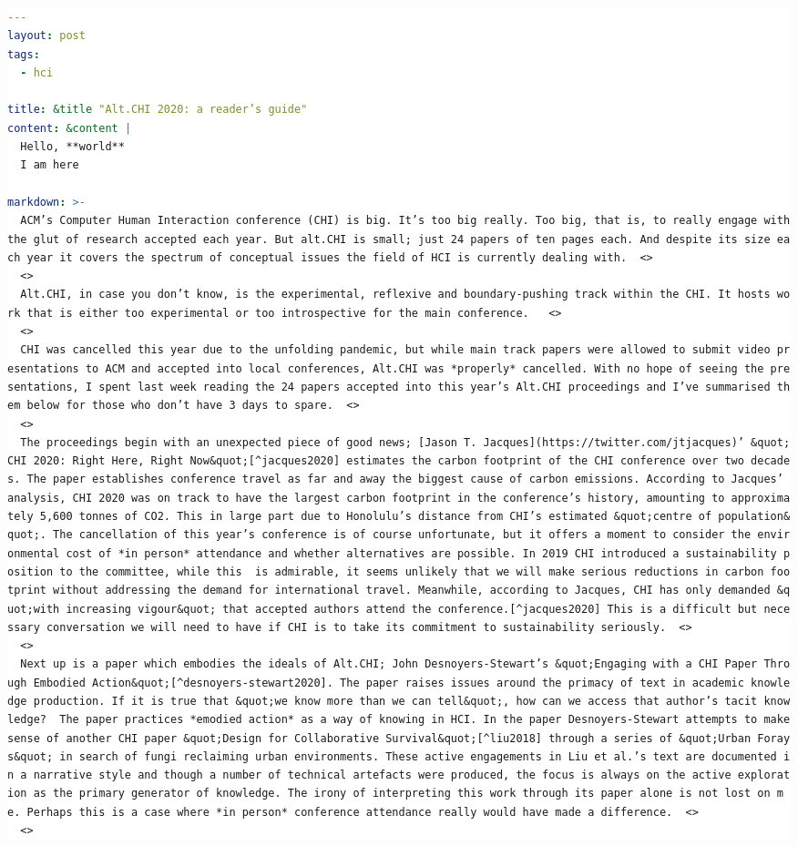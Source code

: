 ```yaml
---
layout: post
tags:
  - hci

title: &title "Alt.CHI 2020: a reader’s guide"
content: &content | 
  Hello, **world** 
  I am here 

markdown: >-
  ACM’s Computer Human Interaction conference (CHI) is big. It’s too big really. Too big, that is, to really engage with the glut of research accepted each year. But alt.CHI is small; just 24 papers of ten pages each. And despite its size each year it covers the spectrum of conceptual issues the field of HCI is currently dealing with.  <>
  <>
  Alt.CHI, in case you don’t know, is the experimental, reflexive and boundary-pushing track within the CHI. It hosts work that is either too experimental or too introspective for the main conference.   <>
  <>
  CHI was cancelled this year due to the unfolding pandemic, but while main track papers were allowed to submit video presentations to ACM and accepted into local conferences, Alt.CHI was *properly* cancelled. With no hope of seeing the presentations, I spent last week reading the 24 papers accepted into this year’s Alt.CHI proceedings and I’ve summarised them below for those who don’t have 3 days to spare.  <>
  <>
  The proceedings begin with an unexpected piece of good news; [Jason T. Jacques](https://twitter.com/jtjacques)’ &quot;CHI 2020: Right Here, Right Now&quot;[^jacques2020] estimates the carbon footprint of the CHI conference over two decades. The paper establishes conference travel as far and away the biggest cause of carbon emissions. According to Jacques’ analysis, CHI 2020 was on track to have the largest carbon footprint in the conference’s history, amounting to approximately 5,600 tonnes of CO2. This in large part due to Honolulu’s distance from CHI’s estimated &quot;centre of population&quot;. The cancellation of this year’s conference is of course unfortunate, but it offers a moment to consider the environmental cost of *in person* attendance and whether alternatives are possible. In 2019 CHI introduced a sustainability position to the committee, while this  is admirable, it seems unlikely that we will make serious reductions in carbon footprint without addressing the demand for international travel. Meanwhile, according to Jacques, CHI has only demanded &quot;with increasing vigour&quot; that accepted authors attend the conference.[^jacques2020] This is a difficult but necessary conversation we will need to have if CHI is to take its commitment to sustainability seriously.  <>
  <>
  Next up is a paper which embodies the ideals of Alt.CHI; John Desnoyers-Stewart’s &quot;Engaging with a CHI Paper Through Embodied Action&quot;[^desnoyers-stewart2020]. The paper raises issues around the primacy of text in academic knowledge production. If it is true that &quot;we know more than we can tell&quot;, how can we access that author’s tacit knowledge?  The paper practices *emodied action* as a way of knowing in HCI. In the paper Desnoyers-Stewart attempts to make sense of another CHI paper &quot;Design for Collaborative Survival&quot;[^liu2018] through a series of &quot;Urban Forays&quot; in search of fungi reclaiming urban environments. These active engagements in Liu et al.’s text are documented in a narrative style and though a number of technical artefacts were produced, the focus is always on the active exploration as the primary generator of knowledge. The irony of interpreting this work through its paper alone is not lost on me. Perhaps this is a case where *in person* conference attendance really would have made a difference.  <>
  <>
```

  [^jacques2020]: Jacques, Jason T. &quot;CHI 2020: Right Here, Right Now? A bottom-up approach to estimating the carbon emissions from more than twenty years of CHI conference travel.&quot; In Extended Abstracts of the 2020 CHI Conference on Human Factors in Computing Systems Extended Abstracts, pp. 1-13. 2020. [ACM Digital Library](https://dl.acm.org/doi/abs/10.1145/3334480.3381806)  <>
  [^ambe2020]: Ambe, Aloha Hufana, Margot Brereton, and Alessandro Soro. &quot;An Oldy’s Lament: Poem of Resistance and Resilience of the'Othered’ in Technology Colonisation.&quot; In Extended Abstracts of the 2020 CHI Conference on Human Factors in Computing Systems Extended Abstracts, pp. 1-10. 2020. [ACM Digital Library](https://dl.acm.org/doi/abs/10.1145/3334480.3381807)  <>
  [^wong-villacres2020]: Wong-Villacres, Marisol, Adriana Alvarado Garcia, and Javier Tibau. &quot;Reflections from the Classroom and Beyond: Imagining a Decolonized HCI Education.&quot; In Extended Abstracts of the 2020 CHI Conference on Human Factors in Computing Systems Extended Abstracts, pp. 1-14. 2020. [ACM Digital Library](https://dl.acm.org/doi/abs/10.1145/3334480.3381808)  <>
  [^seymour2020]: Seymour, William, and Max Van Kleek. &quot;Does Siri Have a Soul? Exploring Voice Assistants Through Shinto Design Fictions.&quot; In Extended Abstracts of the 2020 CHI Conference on Human Factors in Computing Systems Extended Abstracts, pp. 1-12. 2020. [ACM Digital Library](https://dl.acm.org/doi/abs/10.1145/3334480.3381809)  <>
  [^browne2020]: Browne, Kieran, Ben Swift, and Terhi Nurmikko-Fuller. &quot;Eating Computers Considered Harmful.&quot; In Extended Abstracts of the 2020 CHI Conference on Human Factors in Computing Systems Extended Abstracts, pp. 1-13. 2020. [ACM Digital Library](https://dl.acm.org/doi/abs/10.1145/3334480.3381810)  <>
  [^kirman2020]: Kirman, Ben, Shaun Lawson, and Conor Linehan. &quot;What’s Your Problem with the Dog Internet?.&quot; In Extended Abstracts of the 2020 CHI Conference on Human Factors in Computing Systems Extended Abstracts, pp. 1-14. 2020. [ACM Digital Library](https://dl.acm.org/doi/abs/10.1145/3334480.3381811)  <>
  [^tomlinson2020]: Tomlinson, Bill. &quot;Suffering-Centered Design.&quot; In Extended Abstracts of the 2020 CHI Conference on Human Factors in Computing Systems Extended Abstracts, pp. 1-19. 2020. [ACM Digital Library](https://dl.acm.org/doi/abs/10.1145/3334480.3381812)  <>
  [^gahoonia2020]: Gahoonia, Simy Kaur, Pedro Ferreira, Marisa Cohn, Line Henriksen, Katrine Meldgaard Kjær, Michael Hockenhull, Baki Cakici et al. &quot;Upon Not Opening The Black Box.&quot; In Extended Abstracts of the 2020 CHI Conference on Human Factors in Computing Systems Extended Abstracts, pp. 1-9. 2020. [ACM Digital Library](https://dl.acm.org/doi/abs/10.1145/3334480.3381813)  <>
  [^mcnutt2020]: McNutt, Andrew, Anamaria Crisan, and Michael Correll. &quot;Divining Insights: Visual Analytics Through Cartomancy.&quot; In Extended Abstracts of the 2020 CHI Conference on Human Factors in Computing Systems Extended Abstracts, pp. 1-16. 2020. [ACM Digital Library](https://dl.acm.org/doi/abs/10.1145/3334480.3381814)  <>
  [^amerika2020]: Amerika, Mark, Laura Hyunjhee Kim, and Brad Gallagher. &quot;Fatal Error: Artificial Creative Intelligence (ACI).&quot; In Extended Abstracts of the 2020 CHI Conference on Human Factors in Computing Systems Extended Abstracts, pp. 1-10. 2020. [ACM Digital Library](https://dl.acm.org/doi/abs/10.1145/3334480.3381815)  <>
  [^niess2020]: Niess, Jasmin, and Pawel W. Wozniak. &quot;No Hidden Catch, No Strings Attached: Twelve Steps to Cross-Disciplinary Conversations about Technology.&quot; In Extended Abstracts of the 2020 CHI Conference on Human Factors in Computing Systems Extended Abstracts, pp. 1-11. 2020. [ACM Digital Library](https://dl.acm.org/doi/abs/10.1145/3334480.3381816)  <>
  [^alistar2020]: Alistar, Mirela, and Margherita Pevere. &quot;Semina Aeternitatis: Using Bacteria for Tangible Interaction with Data.&quot; In Extended Abstracts of the 2020 CHI Conference on Human Factors in Computing Systems Extended Abstracts, pp. 1-13. 2020. [ACM Digital Library](https://dl.acm.org/doi/abs/10.1145/3334480.3381817)  <>
  [^hammer2020a]: Hammer, Jessica. &quot;Envisioning Jewish HCI.&quot; In Extended Abstracts of the 2020 CHI Conference on Human Factors in Computing Systems Extended Abstracts, pp. 1-10. 2020. [ACM Digital Library](https://dl.acm.org/doi/abs/10.1145/3334480.3381818)  <>
  [^sultana2020]: Sultana, Sharifa, Zinnat Sultana, and Syed Ishtiaque Ahmed. &quot;Parareligious-HCI: Designing for 'Alternative’ Rationality in Rural Wellbeing in Bangladesh.&quot; In Extended Abstracts of the 2020 CHI Conference on Human Factors in Computing Systems Extended Abstracts, pp. 1-13. 2020. [ACM Digital Library](https://dl.acm.org/doi/abs/10.1145/3334480.3381819)  <>
  [^pilling2020]: Pillling, Franziska, Haider Akmal, Paul Coulton, and Joseph Lindley. &quot;The process of gaining an AI Legibility mark.&quot; In Extended Abstracts of the 2020 CHI Conference on Human Factors in Computing Systems Extended Abstracts, pp. 1-10. 2020. [ACM Digital Library](https://dl.acm.org/doi/abs/10.1145/3334480.3381820)  <>
  [^buruk2020]: Buruk, Oğuz’Oz, Oğuzhan Özcan, Gökçe Elif Baykal, Tilbe Göksun, Selçuk Acar, Güler Akduman, Mehmet Aydin Baytaş et al. &quot;Children in 2077: Designing Children’s Technologies in the Age of Transhumanism.&quot; In Extended Abstracts of the 2020 CHI Conference on Human Factors in Computing Systems Extended Abstracts, pp. 1-14. 2020. [ACM Digital Library](https://dl.acm.org/doi/abs/10.1145/3334480.3381821)  <>
  [^crovari2020]: Crovari, Pietro, Fabio Catania, and Franca Garzotto. &quot;Crime Story as a Tool for Scientific and Technological Outreach.&quot; In Extended Abstracts of the 2020 CHI Conference on Human Factors in Computing Systems Extended Abstracts, pp. 1-10. 2020. [ACM Digital Library](https://dl.acm.org/doi/abs/10.1145/3334480.3381822)  <>
  [^akmal2020]: Akmal, Haider, and Paul Coulton. &quot;The Divination of Things by Things.&quot; In Extended Abstracts of the 2020 CHI Conference on Human Factors in Computing Systems Extended Abstracts, pp. 1-12. 2020. [ACM Digital Library](https://dl.acm.org/doi/abs/10.1145/3334480.3381823)  <>
  [^hammer2020b]: Hammer, Jessica, Alexandra To, and Erica Principe Cruz. &quot;Lab Counterculture.&quot; In Extended Abstracts of the 2020 CHI Conference on Human Factors in Computing Systems Extended Abstracts, pp. 1-14. 2020. [ACM Digital Library](https://dl.acm.org/doi/abs/10.1145/3334480.3381824)  <>
  [^desnoyers-stewart2020]: Desnoyers-Stewart, John. &quot;Engaging with a CHI Paper Through Embodied Action: A Situated Analysis of&quot; Design for Collaborative Survival&quot;.&quot; In Extended Abstracts of the 2020 CHI Conference on Human Factors in Computing Systems Extended Abstracts, pp. 1-12. 2020. [ACM Digital Library](https://dl.acm.org/doi/abs/10.1145/3334480.3381825)  <>
  [^sturdee2020]: Sturdee, Miriam, Joseph Lindley, Regan Harrison, and Tine Kluth. &quot;The Seven Year Glitch: Unpacking Beauty and Despair in Malfunction.&quot; In Extended Abstracts of the 2020 CHI Conference on Human Factors in Computing Systems Extended Abstracts, pp. 1-11. 2020. [ACM Digital Library](https://dl.acm.org/doi/abs/10.1145/3334480.3381826)  <>
  [^geeng2020]: Geeng, Christine. &quot;EGregor: An Eldritch Privacy Mental Model for Smart Assistants.&quot; In Extended Abstracts of the 2020 CHI Conference on Human Factors in Computing Systems Extended Abstracts, pp. 1-9. 2020. [ACM Digital Library](https://dl.acm.org/doi/abs/10.1145/3334480.3381827)  <>
  [^ymous2020]: Ymous, Anon, Katta Spiel, Os Keyes, Rua M. Williams, Judith Good, Eva Hornecker, and Cynthia L. Bennett. &quot;I am just terrified of my future&quot;—Epistemic Violence in Disability Related Technology Research.&quot; In Extended Abstracts of the 2020 CHI Conference on Human Factors in Computing Systems Extended Abstracts, pp. 1-16. 2020. [ACM Digital Library](https://dl.acm.org/doi/abs/10.1145/3334480.3381828)  <>
  [^willis2020]: Willis, Max, Julian Hanna, Enrique Encinas, and James Auger. &quot;Low Power Web: Legacy Design and the Path to Sustainable Net Futures.&quot; In Extended Abstracts of the 2020 CHI Conference on Human Factors in Computing Systems Extended Abstracts, pp. 1-14. 2020. [ACM Digital Library](https://dl.acm.org/doi/abs/10.1145/3334480.3381829)  <>
  [^liu2018]: Liu, Jen, Daragh Byrne, and Laura Devendorf. &quot;Design for collaborative survival: An inquiry into human-fungi relationships.&quot; In Proceedings of the 2018 CHI Conference on Human Factors in Computing Systems, pp. 1-13. 2018.  <>
  [^browne2018]: Browne, Kieran, and Ben Swift. &quot;The Other Side: Algorithm as Ritual in Artificial Intelligence.&quot; In Extended Abstracts of the 2018 CHI Conference on Human Factors in Computing Systems, pp. 1-9. 2018.  <>
[^jacques2020]: Jacques, Jason T. "CHI 2020: Right Here, Right Now? A bottom-up approach to estimating the carbon emissions from more than twenty years of CHI conference travel." In Extended Abstracts of the 2020 CHI Conference on Human Factors in Computing Systems Extended Abstracts, pp. 1-13. 2020. [ACM Digital Library](https://dl.acm.org/doi/abs/10.1145/3334480.3381806)
[^ambe2020]: Ambe, Aloha Hufana, Margot Brereton, and Alessandro Soro. "An Oldy’s Lament: Poem of Resistance and Resilience of the'Othered’in Technology Colonisation." In Extended Abstracts of the 2020 CHI Conference on Human Factors in Computing Systems Extended Abstracts, pp. 1-10. 2020. [ACM Digital Library](https://dl.acm.org/doi/abs/10.1145/3334480.3381807)
[^wong-villacres2020]: Wong-Villacres, Marisol, Adriana Alvarado Garcia, and Javier Tibau. "Reflections from the Classroom and Beyond: Imagining a Decolonized HCI Education." In Extended Abstracts of the 2020 CHI Conference on Human Factors in Computing Systems Extended Abstracts, pp. 1-14. 2020. [ACM Digital Library](https://dl.acm.org/doi/abs/10.1145/3334480.3381808)
[^seymour2020]: Seymour, William, and Max Van Kleek. "Does Siri Have a Soul? Exploring Voice Assistants Through Shinto Design Fictions." In Extended Abstracts of the 2020 CHI Conference on Human Factors in Computing Systems Extended Abstracts, pp. 1-12. 2020. [ACM Digital Library](https://dl.acm.org/doi/abs/10.1145/3334480.3381809)
[^browne2020]: Browne, Kieran, Ben Swift, and Terhi Nurmikko-Fuller. "Eating Computers Considered Harmful." In Extended Abstracts of the 2020 CHI Conference on Human Factors in Computing Systems Extended Abstracts, pp. 1-13. 2020. [ACM Digital Library](https://dl.acm.org/doi/abs/10.1145/3334480.3381810)
[^kirman2020]: Kirman, Ben, Shaun Lawson, and Conor Linehan. "What’s Your Problem with the Dog Internet?." In Extended Abstracts of the 2020 CHI Conference on Human Factors in Computing Systems Extended Abstracts, pp. 1-14. 2020. [ACM Digital Library](https://dl.acm.org/doi/abs/10.1145/3334480.3381811)
[^tomlinson2020]: Tomlinson, Bill. "Suffering-Centered Design." In Extended Abstracts of the 2020 CHI Conference on Human Factors in Computing Systems Extended Abstracts, pp. 1-19. 2020. [ACM Digital Library](https://dl.acm.org/doi/abs/10.1145/3334480.3381812)
[^gahoonia2020]: Gahoonia, Simy Kaur, Pedro Ferreira, Marisa Cohn, Line Henriksen, Katrine Meldgaard Kjær, Michael Hockenhull, Baki Cakici et al. "Upon Not Opening The Black Box." In Extended Abstracts of the 2020 CHI Conference on Human Factors in Computing Systems Extended Abstracts, pp. 1-9. 2020. [ACM Digital Library](https://dl.acm.org/doi/abs/10.1145/3334480.3381813)
[^mcnutt2020]: McNutt, Andrew, Anamaria Crisan, and Michael Correll. "Divining Insights: Visual Analytics Through Cartomancy." In Extended Abstracts of the 2020 CHI Conference on Human Factors in Computing Systems Extended Abstracts, pp. 1-16. 2020. [ACM Digital Library](https://dl.acm.org/doi/abs/10.1145/3334480.3381814)
[^amerika2020]: Amerika, Mark, Laura Hyunjhee Kim, and Brad Gallagher. "Fatal Error: Artificial Creative Intelligence (ACI)." In Extended Abstracts of the 2020 CHI Conference on Human Factors in Computing Systems Extended Abstracts, pp. 1-10. 2020. [ACM Digital Library](https://dl.acm.org/doi/abs/10.1145/3334480.3381815)
[^niess2020]: Niess, Jasmin, and Pawel W. Wozniak. "No Hidden Catch, No Strings Attached: Twelve Steps to Cross-Disciplinary Conversations about Technology." In Extended Abstracts of the 2020 CHI Conference on Human Factors in Computing Systems Extended Abstracts, pp. 1-11. 2020. [ACM Digital Library](https://dl.acm.org/doi/abs/10.1145/3334480.3381816)
[^alistar2020]: Alistar, Mirela, and Margherita Pevere. "Semina Aeternitatis: Using Bacteria for Tangible Interaction with Data." In Extended Abstracts of the 2020 CHI Conference on Human Factors in Computing Systems Extended Abstracts, pp. 1-13. 2020. [ACM Digital Library](https://dl.acm.org/doi/abs/10.1145/3334480.3381817)
[^hammer2020a]: Hammer, Jessica. "Envisioning Jewish HCI." In Extended Abstracts of the 2020 CHI Conference on Human Factors in Computing Systems Extended Abstracts, pp. 1-10. 2020. [ACM Digital Library](https://dl.acm.org/doi/abs/10.1145/3334480.3381818)
[^sultana2020]: Sultana, Sharifa, Zinnat Sultana, and Syed Ishtiaque Ahmed. "Parareligious-HCI: Designing for 'Alternative’ Rationality in Rural Wellbeing in Bangladesh." In Extended Abstracts of the 2020 CHI Conference on Human Factors in Computing Systems Extended Abstracts, pp. 1-13. 2020. [ACM Digital Library](https://dl.acm.org/doi/abs/10.1145/3334480.3381819)
[^pilling2020]: Pillling, Franziska, Haider Akmal, Paul Coulton, and Joseph Lindley. "The process of gaining an AI Legibility mark." In Extended Abstracts of the 2020 CHI Conference on Human Factors in Computing Systems Extended Abstracts, pp. 1-10. 2020. [ACM Digital Library](https://dl.acm.org/doi/abs/10.1145/3334480.3381820)
[^buruk2020]: Buruk, Oğuz’Oz, Oğuzhan Özcan, Gökçe Elif Baykal, Tilbe Göksun, Selçuk Acar, Güler Akduman, Mehmet Aydin Baytaş et al. "Children in 2077: Designing Children’s Technologies in the Age of Transhumanism." In Extended Abstracts of the 2020 CHI Conference on Human Factors in Computing Systems Extended Abstracts, pp. 1-14. 2020. [ACM Digital Library](https://dl.acm.org/doi/abs/10.1145/3334480.3381821)
[^crovari2020]: Crovari, Pietro, Fabio Catania, and Franca Garzotto. "Crime Story as a Tool for Scientific and Technological Outreach." In Extended Abstracts of the 2020 CHI Conference on Human Factors in Computing Systems Extended Abstracts, pp. 1-10. 2020. [ACM Digital Library](https://dl.acm.org/doi/abs/10.1145/3334480.3381822)
[^akmal2020]: Akmal, Haider, and Paul Coulton. "The Divination of Things by Things." In Extended Abstracts of the 2020 CHI Conference on Human Factors in Computing Systems Extended Abstracts, pp. 1-12. 2020. [ACM Digital Library](https://dl.acm.org/doi/abs/10.1145/3334480.3381823)
[^hammer2020b]: Hammer, Jessica, Alexandra To, and Erica Principe Cruz. "Lab Counterculture." In Extended Abstracts of the 2020 CHI Conference on Human Factors in Computing Systems Extended Abstracts, pp. 1-14. 2020. [ACM Digital Library](https://dl.acm.org/doi/abs/10.1145/3334480.3381824)
[^desnoyers-stewart2020]: Desnoyers-Stewart, John. "Engaging with a CHI Paper Through Embodied Action: A Situated Analysis of" Design for Collaborative Survival"." In Extended Abstracts of the 2020 CHI Conference on Human Factors in Computing Systems Extended Abstracts, pp. 1-12. 2020. [ACM Digital Library](https://dl.acm.org/doi/abs/10.1145/3334480.3381825)
[^sturdee2020]: Sturdee, Miriam, Joseph Lindley, Regan Harrison, and Tine Kluth. "The Seven Year Glitch: Unpacking Beauty and Despair in Malfunction." In Extended Abstracts of the 2020 CHI Conference on Human Factors in Computing Systems Extended Abstracts, pp. 1-11. 2020. [ACM Digital Library](https://dl.acm.org/doi/abs/10.1145/3334480.3381826)
[^geeng2020]: Geeng, Christine. "EGregor: An Eldritch Privacy Mental Model for Smart Assistants." In Extended Abstracts of the 2020 CHI Conference on Human Factors in Computing Systems Extended Abstracts, pp. 1-9. 2020. [ACM Digital Library](https://dl.acm.org/doi/abs/10.1145/3334480.3381827)
[^ymous2020]: Ymous, Anon, Katta Spiel, Os Keyes, Rua M. Williams, Judith Good, Eva Hornecker, and Cynthia L. Bennett. "I am just terrified of my future"—Epistemic Violence in Disability Related Technology Research." In Extended Abstracts of the 2020 CHI Conference on Human Factors in Computing Systems Extended Abstracts, pp. 1-16. 2020. [ACM Digital Library](https://dl.acm.org/doi/abs/10.1145/3334480.3381828)
[^willis2020]: Willis, Max, Julian Hanna, Enrique Encinas, and James Auger. "Low Power Web: Legacy Design and the Path to Sustainable Net Futures." In Extended Abstracts of the 2020 CHI Conference on Human Factors in Computing Systems Extended Abstracts, pp. 1-14. 2020. [ACM Digital Library](https://dl.acm.org/doi/abs/10.1145/3334480.3381829)
[^liu2018]: Liu, Jen, Daragh Byrne, and Laura Devendorf. "Design for collaborative survival: An inquiry into human-fungi relationships." In Proceedings of the 2018 CHI Conference on Human Factors in Computing Systems, pp. 1-13. 2018.
[^browne2018]: Browne, Kieran, and Ben Swift. "The Other Side: Algorithm as Ritual in Artificial Intelligence." In Extended Abstracts of the 2018 CHI Conference on Human Factors in Computing Systems, pp. 1-9. 2018.